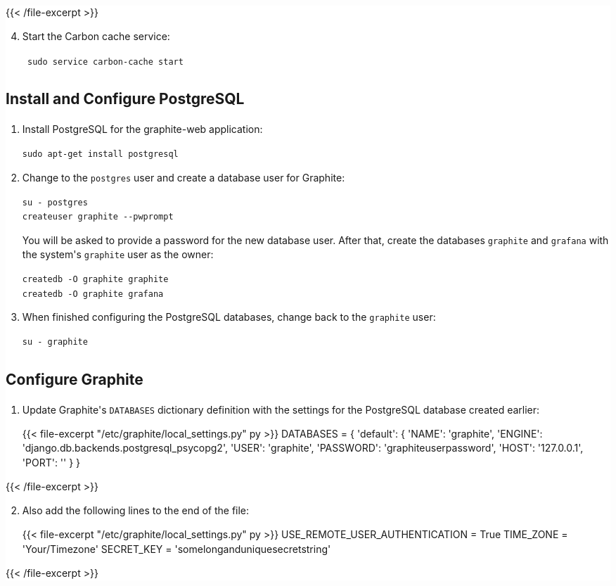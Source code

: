 
{{< /file-excerpt >}}


4. Start the Carbon cache service:

		sudo service carbon-cache start


## Install and Configure PostgreSQL

1.  Install PostgreSQL for the graphite-web application:

		sudo apt-get install postgresql

2.  Change to the `postgres` user and create a database user for Graphite:

		su - postgres
		createuser graphite --pwprompt

	You will be asked to provide a password for the new database user. After that, create the databases `graphite` and `grafana` with the system's `graphite` user as the owner:

		createdb -O graphite graphite
		createdb -O graphite grafana

3.  When finished configuring the PostgreSQL databases, change back to the `graphite` user:

		su - graphite

## Configure Graphite

1.  Update Graphite's `DATABASES` dictionary definition with the settings for the PostgreSQL database created earlier:

	{{< file-excerpt "/etc/graphite/local_settings.py" py >}}
DATABASES = {
	'default': {
		'NAME': 'graphite',
		'ENGINE': 'django.db.backends.postgresql_psycopg2',
		'USER': 'graphite',
		'PASSWORD': 'graphiteuserpassword',
		'HOST': '127.0.0.1',
		'PORT': ''
		}
	}


{{< /file-excerpt >}}


2.	Also add the following lines to the end of the file:

	{{< file-excerpt "/etc/graphite/local_settings.py" py >}}
USE_REMOTE_USER_AUTHENTICATION = True
TIME_ZONE = 'Your/Timezone'
SECRET_KEY = 'somelonganduniquesecretstring'


{{< /file-excerpt >}}
